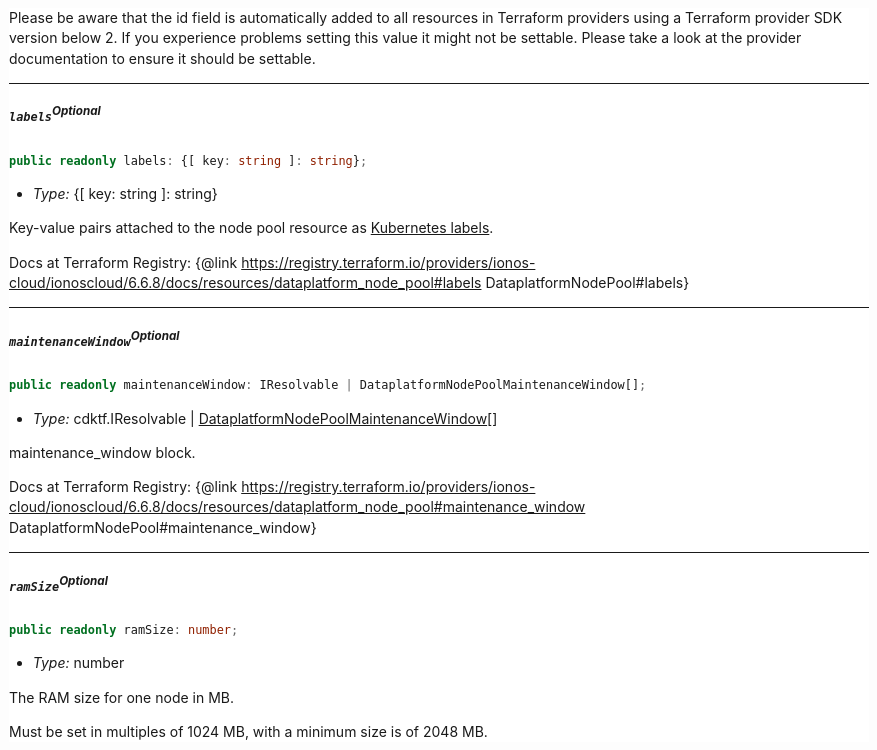 Please be aware that the id field is automatically added to all resources in Terraform providers using a Terraform provider SDK version below 2.
If you experience problems setting this value it might not be settable. Please take a look at the provider documentation to ensure it should be settable.

---

##### `labels`<sup>Optional</sup> <a name="labels" id="@cdktf/provider-ionoscloud.dataplatformNodePool.DataplatformNodePoolConfig.property.labels"></a>

```typescript
public readonly labels: {[ key: string ]: string};
```

- *Type:* {[ key: string ]: string}

Key-value pairs attached to the node pool resource as [Kubernetes labels](https://kubernetes.io/docs/concepts/overview/working-with-objects/labels/).

Docs at Terraform Registry: {@link https://registry.terraform.io/providers/ionos-cloud/ionoscloud/6.6.8/docs/resources/dataplatform_node_pool#labels DataplatformNodePool#labels}

---

##### `maintenanceWindow`<sup>Optional</sup> <a name="maintenanceWindow" id="@cdktf/provider-ionoscloud.dataplatformNodePool.DataplatformNodePoolConfig.property.maintenanceWindow"></a>

```typescript
public readonly maintenanceWindow: IResolvable | DataplatformNodePoolMaintenanceWindow[];
```

- *Type:* cdktf.IResolvable | <a href="#@cdktf/provider-ionoscloud.dataplatformNodePool.DataplatformNodePoolMaintenanceWindow">DataplatformNodePoolMaintenanceWindow</a>[]

maintenance_window block.

Docs at Terraform Registry: {@link https://registry.terraform.io/providers/ionos-cloud/ionoscloud/6.6.8/docs/resources/dataplatform_node_pool#maintenance_window DataplatformNodePool#maintenance_window}

---

##### `ramSize`<sup>Optional</sup> <a name="ramSize" id="@cdktf/provider-ionoscloud.dataplatformNodePool.DataplatformNodePoolConfig.property.ramSize"></a>

```typescript
public readonly ramSize: number;
```

- *Type:* number

The RAM size for one node in MB.

Must be set in multiples of 1024 MB, with a minimum size is of 2048 MB.
